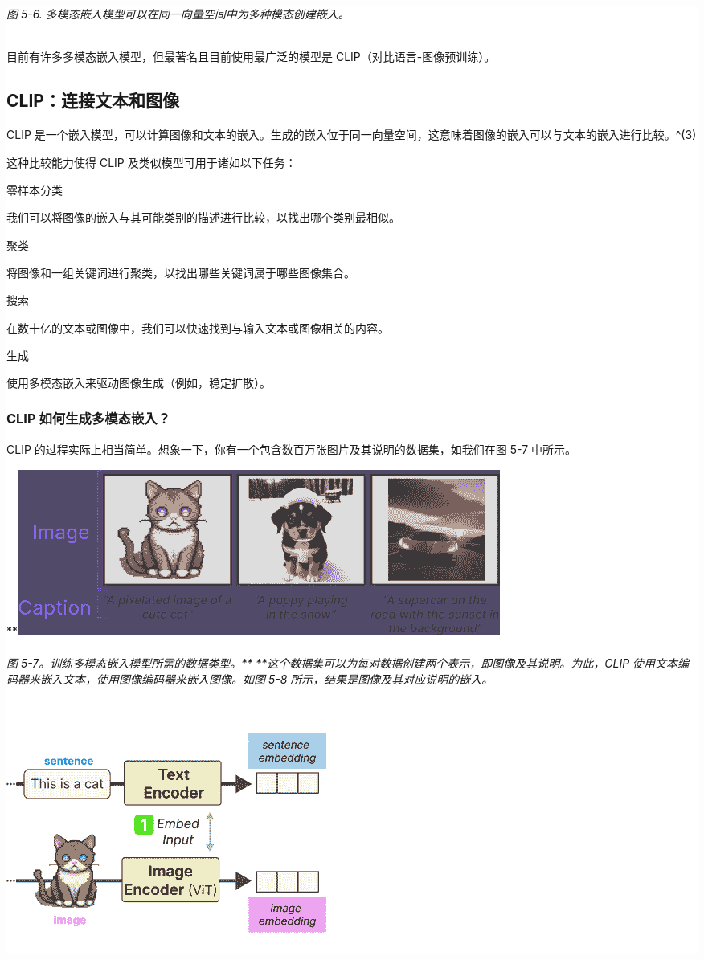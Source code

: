 ###### 图 5-6\. 多模态嵌入模型可以在同一向量空间中为多种模态创建嵌入。

目前有许多多模态嵌入模型，但最著名且目前使用最广泛的模型是 CLIP（对比语言-图像预训练）。

## CLIP：连接文本和图像

CLIP 是一个嵌入模型，可以计算图像和文本的嵌入。生成的嵌入位于同一向量空间，这意味着图像的嵌入可以与文本的嵌入进行比较。^(3)

这种比较能力使得 CLIP 及类似模型可用于诸如以下任务：

零样本分类

我们可以将图像的嵌入与其可能类别的描述进行比较，以找出哪个类别最相似。

聚类

将图像和一组关键词进行聚类，以找出哪些关键词属于哪些图像集合。

搜索

在数十亿的文本或图像中，我们可以快速找到与输入文本或图像相关的内容。

生成

使用多模态嵌入来驱动图像生成（例如，稳定扩散）。

### CLIP 如何生成多模态嵌入？

CLIP 的过程实际上相当简单。想象一下，你有一个包含数百万张图片及其说明的数据集，如我们在图 5-7 中所示。

**![训练多模态嵌入模型所需的数据类型。](img/multimodal_large_language_models_406548_07.png)

###### 图 5-7。训练多模态嵌入模型所需的数据类型。**  **这个数据集可以为每对数据创建两个表示，即图像及其说明。为此，CLIP 使用文本编码器来嵌入文本，使用图像编码器来嵌入图像。如图 5-8 所示，结果是图像及其对应说明的嵌入。

![在训练 CLIP 的第一步中，图像和文本分别使用图像编码器和文本编码器进行嵌入。](img/multimodal_large_language_models_406548_08.png)
